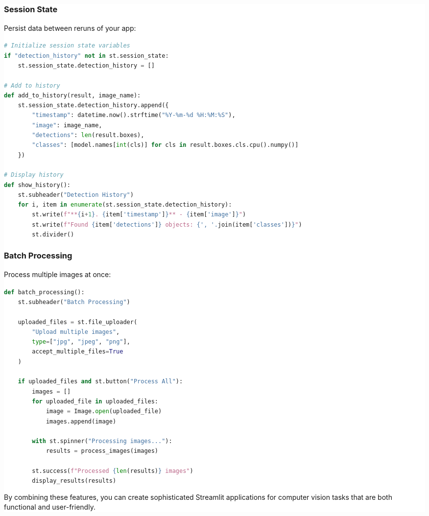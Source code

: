 ### Session State
Persist data between reruns of your app:

```python
# Initialize session state variables
if "detection_history" not in st.session_state:
    st.session_state.detection_history = []
    
# Add to history
def add_to_history(result, image_name):
    st.session_state.detection_history.append({
        "timestamp": datetime.now().strftime("%Y-%m-%d %H:%M:%S"),
        "image": image_name,
        "detections": len(result.boxes),
        "classes": [model.names[int(cls)] for cls in result.boxes.cls.cpu().numpy()]
    })
    
# Display history
def show_history():
    st.subheader("Detection History")
    for i, item in enumerate(st.session_state.detection_history):
        st.write(f"**{i+1}. {item['timestamp']}** - {item['image']}")
        st.write(f"Found {item['detections']} objects: {', '.join(item['classes'])}")
        st.divider()
```

### Batch Processing
Process multiple images at once:

```python
def batch_processing():
    st.subheader("Batch Processing")
    
    uploaded_files = st.file_uploader(
        "Upload multiple images", 
        type=["jpg", "jpeg", "png"], 
        accept_multiple_files=True
    )
    
    if uploaded_files and st.button("Process All"):
        images = []
        for uploaded_file in uploaded_files:
            image = Image.open(uploaded_file)
            images.append(image)
            
        with st.spinner("Processing images..."):
            results = process_images(images)
            
        st.success(f"Processed {len(results)} images")
        display_results(results)
```

By combining these features, you can create sophisticated Streamlit applications for computer vision tasks that are both functional and user-friendly.
